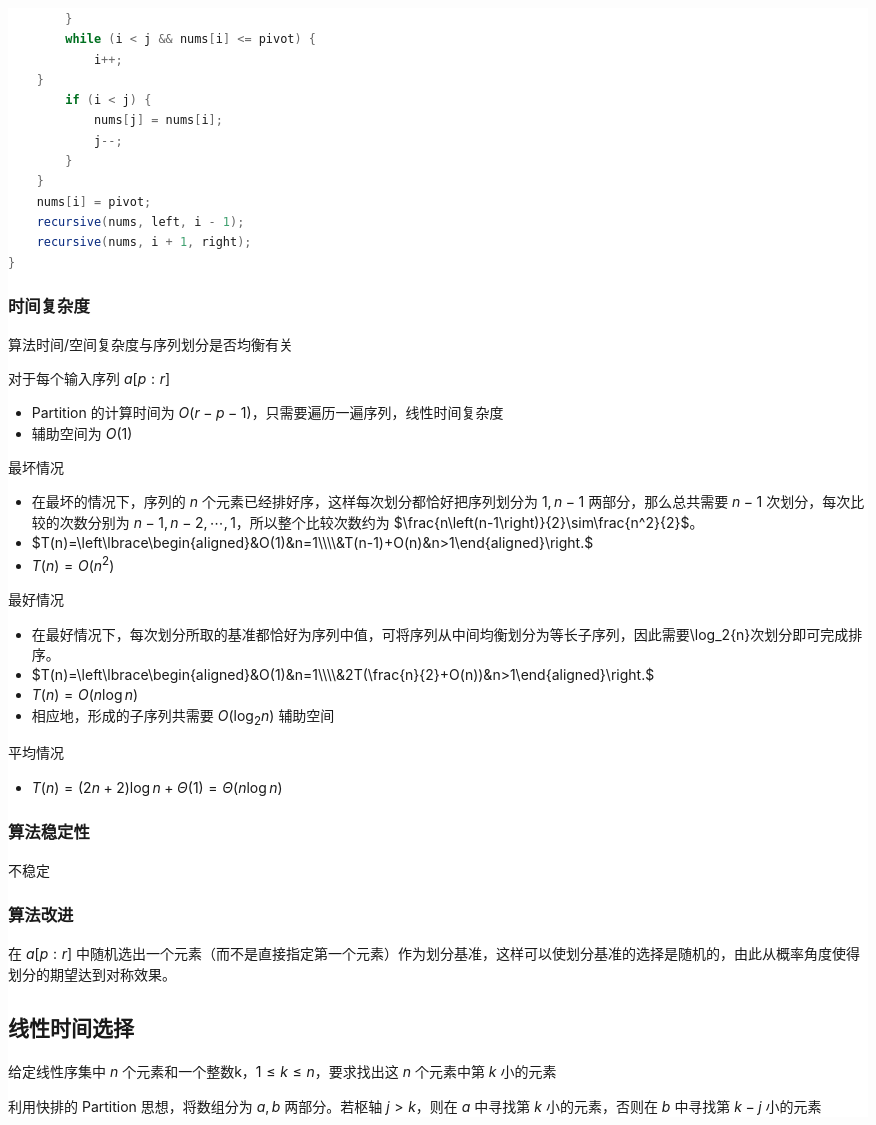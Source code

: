 ```java
        }
        while (i < j && nums[i] <= pivot) {
            i++;
    }
        if (i < j) {
            nums[j] = nums[i];
            j--;
        }
    }
    nums[i] = pivot;
    recursive(nums, left, i - 1);
    recursive(nums, i + 1, right);
}
```

### 时间复杂度

算法时间/空间复杂度与序列划分是否均衡有关

对于每个输入序列 $a[p:r]$

- Partition 的计算时间为 $O(r-p-1)$，只需要遍历一遍序列，线性时间复杂度
- 辅助空间为 $O(1)$

最坏情况

- 在最坏的情况下，序列的 $n$ 个元素已经排好序，这样每次划分都恰好把序列划分为 $1,n-1$ 两部分，那么总共需要 $n-1$ 次划分，每次比较的次数分别为 $n-1,n-2,\cdots,1$，所以整个比较次数约为 $\frac{n\left(n-1\right)}{2}\sim\frac{n^2}{2}$。
- $T(n)=\left\lbrace\begin{aligned}&O(1)&n=1\\\\&T(n-1)+O(n)&n>1\end{aligned}\right.$
- $T(n)=O(n^2)$

最好情况

- 在最好情况下，每次划分所取的基准都恰好为序列中值，可将序列从中间均衡划分为等长子序列，因此需要\log_2{n}次划分即可完成排序。
- $T(n)=\left\lbrace\begin{aligned}&O(1)&n=1\\\\&2T(\frac{n}{2}+O(n))&n>1\end{aligned}\right.$
- $T(n)=O(n\log n)$
- 相应地，形成的子序列共需要 $O(\log_2{n})$ 辅助空间

平均情况

- $T(n)=(2n+2)\log n+\Theta(1)=\Theta(n\log n)$

### 算法稳定性

不稳定

### 算法改进

在 $a[p:r]$ 中随机选出一个元素（而不是直接指定第一个元素）作为划分基准，这样可以使划分基准的选择是随机的，由此从概率角度使得划分的期望达到对称效果。

## 线性时间选择

给定线性序集中 $n$ 个元素和一个整数k，$1\le k\le n$，要求找出这 $n$ 个元素中第 $k$ 小的元素

利用快排的 Partition 思想，将数组分为 $a,b$ 两部分。若枢轴 $j>k$，则在 $a$ 中寻找第 $k$ 小的元素，否则在 $b$ 中寻找第 $k-j$ 小的元素
